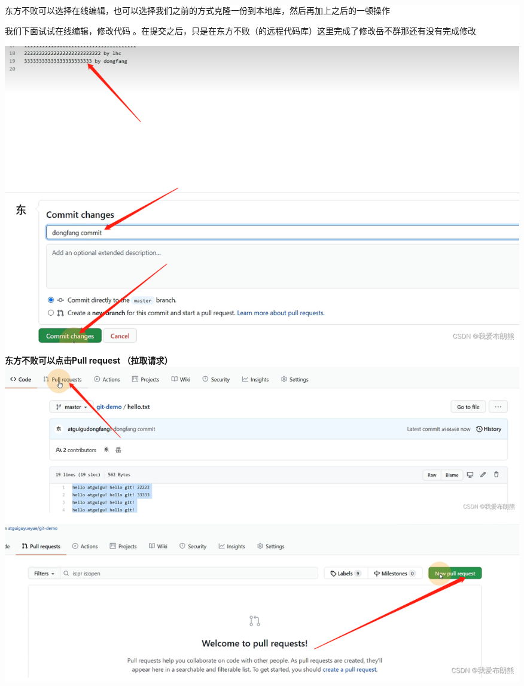  东方不败可以选择在线编辑，也可以选择我们之前的方式克隆一份到本地库，然后再加上之后的一顿操作

我们下面试试在线编辑，修改代码 。在提交之后，只是在东方不败（的远程代码库）这里完成了修改岳不群那还有没有完成修改

![](./images/e339d6dd3ec847bd895d2a248a70cbe9.png)

**东方不败可以点击Pull request （拉取请求）**![](./images/d7d0e4a9786f42b5a55be8e95eb79725.png)

![](./images/0976c3d0f8e44c8f95576aa3b73bae9a.png)
